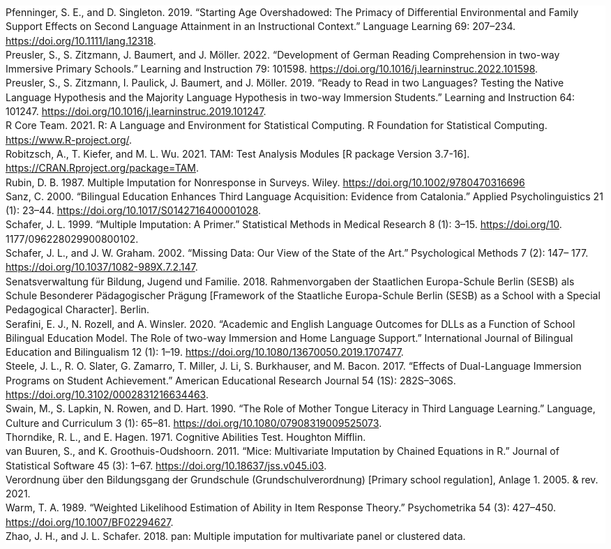 Pfenninger, S. E., and D. Singleton. 2019. “Starting Age Overshadowed: The Primacy of Differential Environmental and Family Support Effects on Second Language Attainment in an Instructional Context.” Language Learning 69: 207–234. https://doi.org/10.1111/lang.12318.   
Preusler, S., S. Zitzmann, J. Baumert, and J. Möller. 2022. “Development of German Reading Comprehension in two-way Immersive Primary Schools.” Learning and Instruction 79: 101598. https://doi.org/10.1016/j.learninstruc.2022.101598.   
Preusler, S., S. Zitzmann, I. Paulick, J. Baumert, and J. Möller. 2019. “Ready to Read in two Languages? Testing the Native Language Hypothesis and the Majority Language Hypothesis in two-way Immersion Students.” Learning and Instruction 64: 101247. https://doi.org/10.1016/j.learninstruc.2019.101247.   
R Core Team. 2021. R: A Language and Environment for Statistical Computing. R Foundation for Statistical Computing. https://www.R-project.org/.   
Robitzsch, A., T. Kiefer, and M. L. Wu. 2021. TAM: Test Analysis Modules [R package Version 3.7-16]. https://CRAN.Rproject.org/package=TAM.   
Rubin, D. B. 1987. Multiple Imputation for Nonresponse in Surveys. Wiley. https://doi.org/10.1002/9780470316696   
Sanz, C. 2000. “Bilingual Education Enhances Third Language Acquisition: Evidence from Catalonia.” Applied Psycholinguistics 21 (1): 23–44. https://doi.org/10.1017/S0142716400001028.   
Schafer, J. L. 1999. “Multiple Imputation: A Primer.” Statistical Methods in Medical Research 8 (1): 3–15. https://doi.org/10. 1177/096228029900800102.   
Schafer, J. L., and J. W. Graham. 2002. “Missing Data: Our View of the State of the Art.” Psychological Methods 7 (2): 147– 177. https://doi.org/10.1037/1082-989X.7.2.147.   
Senatsverwaltung für Bildung, Jugend und Familie. 2018. Rahmenvorgaben der Staatlichen Europa-Schule Berlin (SESB) als Schule Besonderer Pädagogischer Prägung [Framework of the Staatliche Europa-Schule Berlin (SESB) as a School with a Special Pedagogical Character]. Berlin.   
Serafini, E. J., N. Rozell, and A. Winsler. 2020. “Academic and English Language Outcomes for DLLs as a Function of School Bilingual Education Model. The Role of two-way Immersion and Home Language Support.” International Journal of Bilingual Education and Bilingualism 12 (1): 1–19. https://doi.org/10.1080/13670050.2019.1707477.   
Steele, J. L., R. O. Slater, G. Zamarro, T. Miller, J. Li, S. Burkhauser, and M. Bacon. 2017. “Effects of Dual-Language Immersion Programs on Student Achievement.” American Educational Research Journal 54 (1S): 282S–306S. https://doi.org/10.3102/0002831216634463.   
Swain, M., S. Lapkin, N. Rowen, and D. Hart. 1990. “The Role of Mother Tongue Literacy in Third Language Learning.” Language, Culture and Curriculum 3 (1): 65–81. https://doi.org/10.1080/07908319009525073.   
Thorndike, R. L., and E. Hagen. 1971. Cognitive Abilities Test. Houghton Mifflin.   
van Buuren, S., and K. Groothuis-Oudshoorn. 2011. “Mice: Multivariate Imputation by Chained Equations in R.” Journal of Statistical Software 45 (3): 1–67. https://doi.org/10.18637/jss.v045.i03.   
Verordnung über den Bildungsgang der Grundschule (Grundschulverordnung) [Primary school regulation], Anlage 1. 2005. & rev. 2021.   
Warm, T. A. 1989. “Weighted Likelihood Estimation of Ability in Item Response Theory.” Psychometrika 54 (3): 427–450. https://doi.org/10.1007/BF02294627.   
Zhao, J. H., and J. L. Schafer. 2018. pan: Multiple imputation for multivariate panel or clustered data.